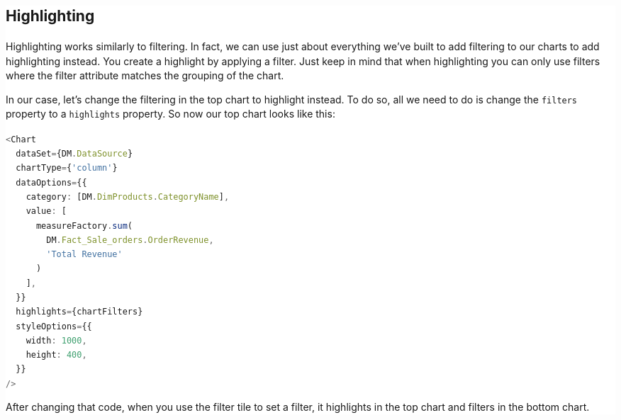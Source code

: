 ## Highlighting

Highlighting works similarly to filtering. In fact, we can use just about everything we’ve built to add filtering to our charts to add highlighting instead. You create a highlight by applying a filter. Just keep in mind that when highlighting you can only use filters where the filter attribute matches the grouping of the chart.

In our case, let’s change the filtering in the top chart to highlight instead. To do so, all we need to do is change the `filters` property to a `highlights` property. So now our top chart looks like this:

```ts
<Chart
  dataSet={DM.DataSource}
  chartType={'column'}
  dataOptions={{
    category: [DM.DimProducts.CategoryName],
    value: [
      measureFactory.sum(
        DM.Fact_Sale_orders.OrderRevenue,
        'Total Revenue'
      )
    ],
  }}
  highlights={chartFilters}
  styleOptions={{
    width: 1000,
    height: 400,
  }}
/>
```

After changing that code, when you use the filter tile to set a filter, it highlights in the top chart and filters in the bottom chart.
